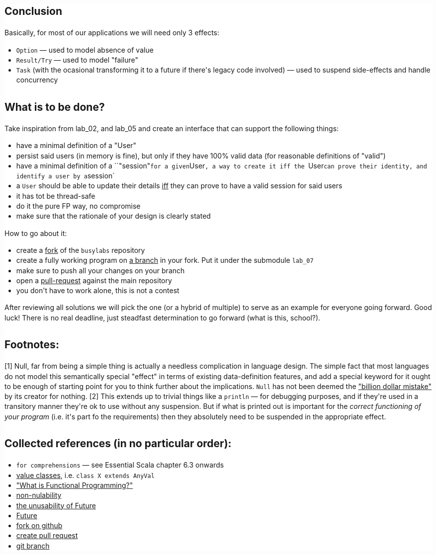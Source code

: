 ## Conclusion

Basically, for most of our applications we will need only 3 effects:
- `Option` — used to model absence of value
- `Result/Try` — used to model "failure"
- `Task` (with the ocasional transforming it to a future if there's legacy code involved) — used to suspend side-effects and handle concurrency

## What is to be done?

Take inspiration from lab_02, and lab_05 and create an interface that can support the following things:
- have a minimal definition of a "User"
- persist said users (in memory is fine), but only if they have 100% valid data (for reasonable definitions of "valid")
- have a minimal definition of a ``"session"` for a given `User`, a way to create it iff the `User` can prove their identity, and identify a user by a `session`
- a `User` should be able to update their details [iff](https://en.wikipedia.org/wiki/If_and_only_if) they can prove to have a valid session for said users
- it has tot be thread-safe
- do it the pure FP way, no compromise
- make sure that the rationale of your design is clearly stated

How to go about it:
- create a [fork](https://help.github.com/articles/fork-a-repo/) of the `busylabs` repository
- create a fully working program on [a branch](https://git-scm.com/book/en/v2/Git-Branching-Basic-Branching-and-Merging) in your fork. Put it under the submodule `lab_07`
- make sure to push all your changes on your branch
- open a [pull-request](https://help.github.com/articles/creating-a-pull-request-from-a-fork/) against the main repository
- you don't have to work alone, this is not a contest

After reviewing all solutions we will pick the one (or a hybrid of multiple) to serve as an example for everyone going forward. Good luck! There is no real deadline, just steadfast determination to go forward (what is this, school?).

## Footnotes:
[1] Null, far from being a simple thing is  actually a needless complication in language design. The simple fact that most languages do not model this semantically special "effect" in terms of existing data-definition features, and add a special keyword for it ought to be enough of starting point for you to think further about the implications. `Null` has not been deemed the ["billion dollar mistake"](https://www.infoq.com/presentations/Null-References-The-Billion-Dollar-Mistake-Tony-Hoare) by its creator for nothing.
[2] This extends up to trivial things like a `println` — for debugging purposes, and if they're used in a transitory manner they're ok to use without any suspension. But if what is printed out is important for the _correct functioning of your program_ (i.e. it's part fo the requirements) then they absolutely need to be suspended in the appropriate effect.

## Collected references (in no particular order):
- `for comprehensions` — see Essential Scala chapter 6.3 onwards
- [value classes](https://docs.scala-lang.org/overviews/core/value-classes.html), i.e. `class X extends AnyVal`
- ["What is Functional Programming?"](https://alexn.org/blog/2017/10/15/functional-programming.html)
- [non-nulability](https://contributors.scala-lang.org/t/non-nullability-by-default/964/16)
- [the unusability of Future](https://www.reddit.com/r/scala/comments/3zofjl/why_is_future_totally_unusable/cyns21h/)
- [Future](https://docs.scala-lang.org/overviews/core/futures.html)
- [fork on github](https://help.github.com/articles/fork-a-repo/)
- [create pull request](https://help.github.com/articles/creating-a-pull-request-from-a-fork/)
- [git branch](https://git-scm.com/book/en/v2/Git-Branching-Basic-Branching-and-Merging)

